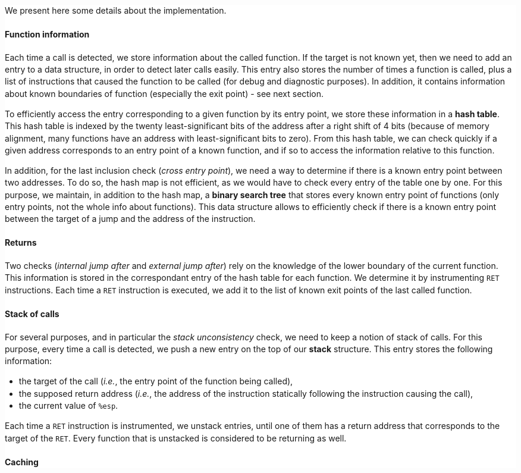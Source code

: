 We present here some details about the implementation. 

#### Function information

Each time a call is detected, we store information about the called function. 
If the target is not known yet, then we need to add an entry to a data structure, 
in order to detect later calls easily. 
This entry also stores the number of times a function is called, plus a list of instructions
that caused the function to be called (for debug and diagnostic purposes).
In addition, it contains information about known boundaries of function
(especially the exit point) - see next section. 

To efficiently access the entry corresponding to a given function by its entry point, 
we store these information in a **hash table**. This hash table is indexed by 
the twenty least-significant bits of the address after a right shift of 4 bits 
(because of memory alignment, many functions have an address with least-significant
bits to zero). From this hash table, we can check quickly if a given address corresponds
to an entry point of a known function, and if so to access the information 
relative to this function. 

In addition, for the last inclusion check (*cross entry point*), we need a way to 
determine if there is a known entry point between two addresses. To do so, the hash
map is not efficient, as we would have to check every entry of the table one by one. 
For this purpose, we maintain, in addition to the hash map, a **binary search tree**
that stores every known entry point of functions (only entry points, not the whole info
about functions). This data structure allows to efficiently check if there is a
known entry point between the target of a jump and the address of the instruction. 

#### Returns 

Two checks (*internal jump after* and *external jump after*) rely on the knowledge
of the lower boundary of the current function. 
This information is stored in the correspondant entry of the hash table for 
each function. 
We determine it by instrumenting `RET` instructions. Each time a `RET` instruction is 
executed, we add it to the list of known exit points of the last called function. 

#### Stack of calls

For several purposes, and in particular the *stack unconsistency* check, we need
to keep a notion of stack of calls. For this purpose, every time a call is detected, 
we push a new entry on the top of our **stack** structure.
This entry stores the following information:
* the target of the call (*i.e.*, the entry point of the function being called),
* the supposed return address (*i.e.*, the address of the instruction statically 
following the instruction causing the call),
* the current value of `%esp`.

Each time a `RET` instruction is instrumented, we unstack entries, until one of them
has a return address that corresponds to the target of the `RET`.
Every function that is unstacked is considered to be returning as well. 

#### Caching
